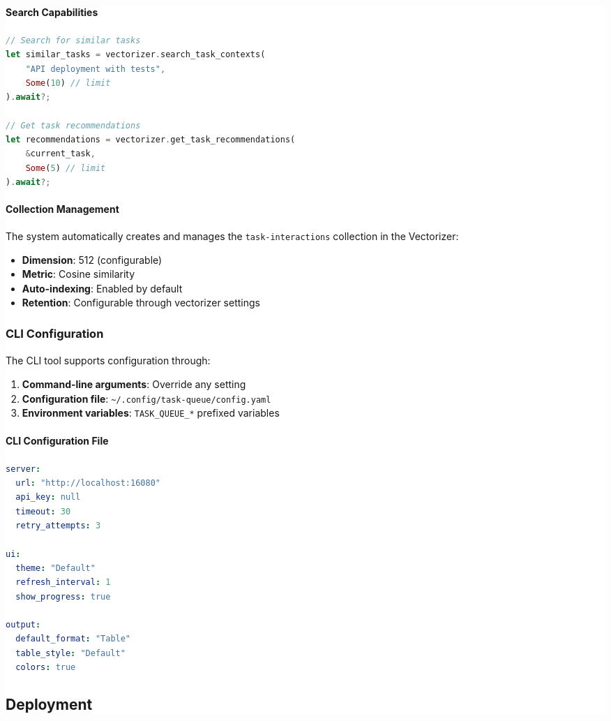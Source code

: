 #### Search Capabilities

```rust
// Search for similar tasks
let similar_tasks = vectorizer.search_task_contexts(
    "API deployment with tests",
    Some(10) // limit
).await?;

// Get task recommendations
let recommendations = vectorizer.get_task_recommendations(
    &current_task,
    Some(5) // limit
).await?;
```

#### Collection Management

The system automatically creates and manages the `task-interactions` collection in the Vectorizer:

- **Dimension**: 512 (configurable)
- **Metric**: Cosine similarity
- **Auto-indexing**: Enabled by default
- **Retention**: Configurable through vectorizer settings

### CLI Configuration

The CLI tool supports configuration through:

1. **Command-line arguments**: Override any setting
2. **Configuration file**: `~/.config/task-queue/config.yaml`
3. **Environment variables**: `TASK_QUEUE_*` prefixed variables

#### CLI Configuration File

```yaml
server:
  url: "http://localhost:16080"
  api_key: null
  timeout: 30
  retry_attempts: 3

ui:
  theme: "Default"
  refresh_interval: 1
  show_progress: true

output:
  default_format: "Table"
  table_style: "Default"
  colors: true
```

## Deployment
